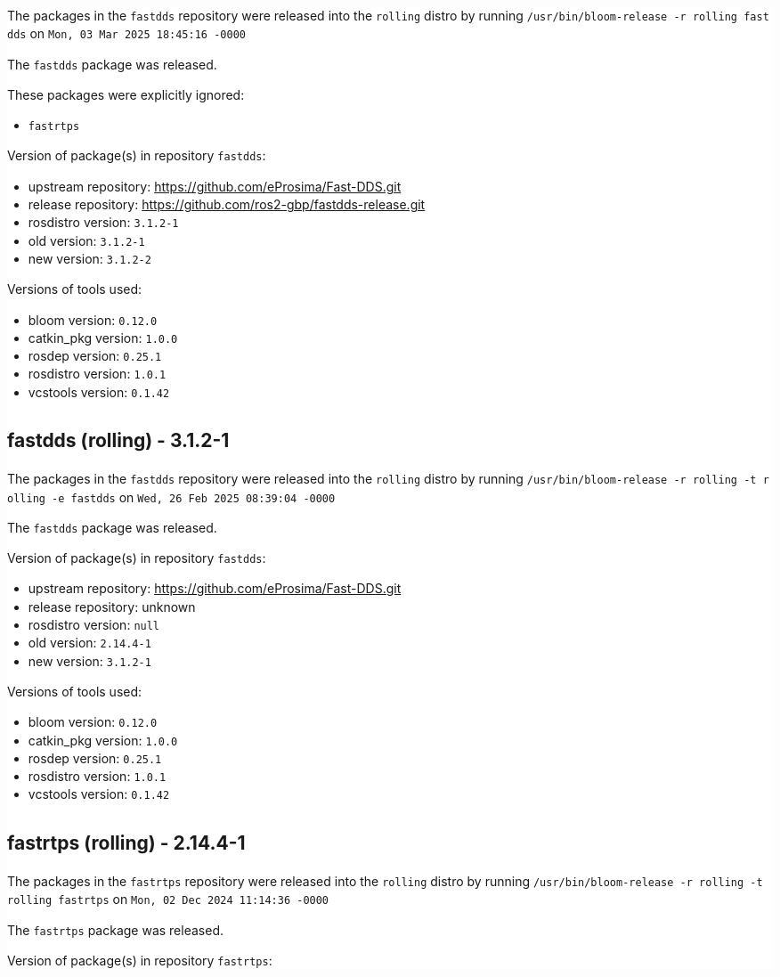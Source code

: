 The packages in the `fastdds` repository were released into the `rolling` distro by running `/usr/bin/bloom-release -r rolling fastdds` on `Mon, 03 Mar 2025 18:45:16 -0000`

The `fastdds` package was released.

These packages were explicitly ignored:
- `fastrtps`

Version of package(s) in repository `fastdds`:

- upstream repository: https://github.com/eProsima/Fast-DDS.git
- release repository: https://github.com/ros2-gbp/fastdds-release.git
- rosdistro version: `3.1.2-1`
- old version: `3.1.2-1`
- new version: `3.1.2-2`

Versions of tools used:

- bloom version: `0.12.0`
- catkin_pkg version: `1.0.0`
- rosdep version: `0.25.1`
- rosdistro version: `1.0.1`
- vcstools version: `0.1.42`


## fastdds (rolling) - 3.1.2-1

The packages in the `fastdds` repository were released into the `rolling` distro by running `/usr/bin/bloom-release -r rolling -t rolling -e fastdds` on `Wed, 26 Feb 2025 08:39:04 -0000`

The `fastdds` package was released.

Version of package(s) in repository `fastdds`:

- upstream repository: https://github.com/eProsima/Fast-DDS.git
- release repository: unknown
- rosdistro version: `null`
- old version: `2.14.4-1`
- new version: `3.1.2-1`

Versions of tools used:

- bloom version: `0.12.0`
- catkin_pkg version: `1.0.0`
- rosdep version: `0.25.1`
- rosdistro version: `1.0.1`
- vcstools version: `0.1.42`


## fastrtps (rolling) - 2.14.4-1

The packages in the `fastrtps` repository were released into the `rolling` distro by running `/usr/bin/bloom-release -r rolling -t rolling fastrtps` on `Mon, 02 Dec 2024 11:14:36 -0000`

The `fastrtps` package was released.

Version of package(s) in repository `fastrtps`:

